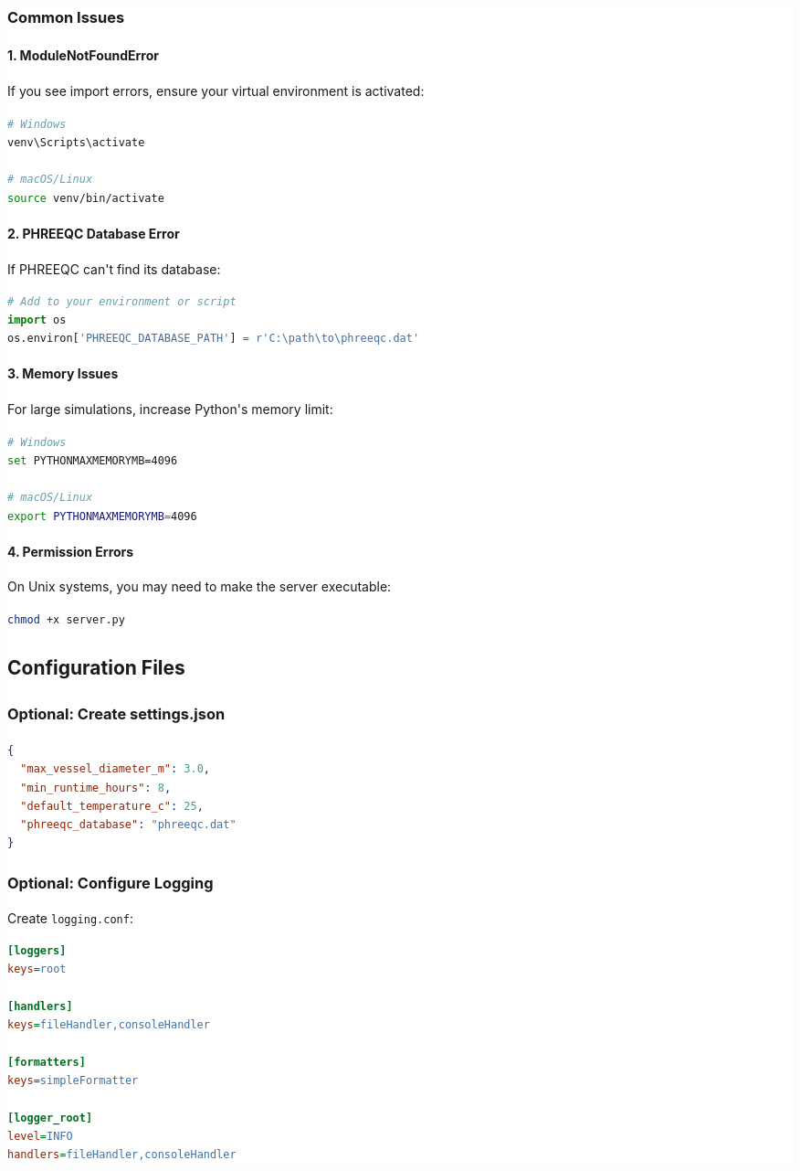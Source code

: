 ### Common Issues

#### 1. ModuleNotFoundError
If you see import errors, ensure your virtual environment is activated:
```bash
# Windows
venv\Scripts\activate

# macOS/Linux
source venv/bin/activate
```

#### 2. PHREEQC Database Error
If PHREEQC can't find its database:
```python
# Add to your environment or script
import os
os.environ['PHREEQC_DATABASE_PATH'] = r'C:\path\to\phreeqc.dat'
```

#### 3. Memory Issues
For large simulations, increase Python's memory limit:
```bash
# Windows
set PYTHONMAXMEMORYMB=4096

# macOS/Linux
export PYTHONMAXMEMORYMB=4096
```

#### 4. Permission Errors
On Unix systems, you may need to make the server executable:
```bash
chmod +x server.py
```

## Configuration Files

### Optional: Create settings.json

```json
{
  "max_vessel_diameter_m": 3.0,
  "min_runtime_hours": 8,
  "default_temperature_c": 25,
  "phreeqc_database": "phreeqc.dat"
}
```

### Optional: Configure Logging

Create `logging.conf`:
```ini
[loggers]
keys=root

[handlers]
keys=fileHandler,consoleHandler

[formatters]
keys=simpleFormatter

[logger_root]
level=INFO
handlers=fileHandler,consoleHandler
```